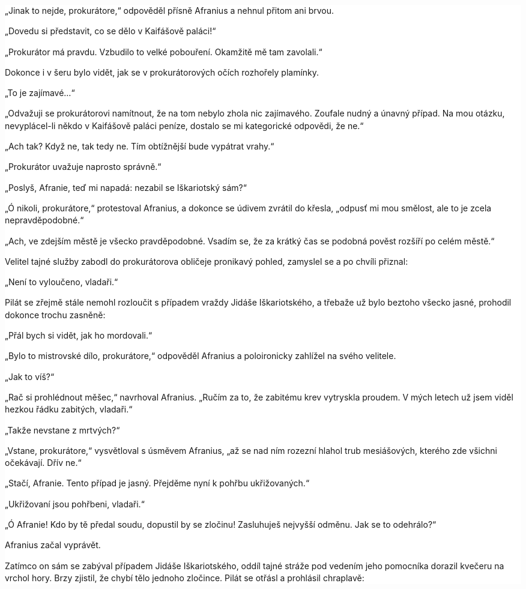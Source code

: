 „Jinak to nejde, prokurátore,“ odpověděl přísně Afranius a nehnul přitom ani brvou.

„Dovedu si představit, co se dělo v Kaifášově paláci!“

„Prokurátor má pravdu. Vzbudilo to velké pobouření. Okamžitě mě tam zavolali.“

Dokonce i v šeru bylo vidět, jak se v prokurátorových očích rozhořely plamínky.

„To je zajímavé…“

„Odvažuji se prokurátorovi namítnout, že na tom nebylo zhola nic zajímavého. Zoufale nudný a únavný případ. Na mou otázku, nevyplácel-li někdo v Kaifášově paláci peníze, dostalo se mi kategorické odpovědi, že ne.“

„Ach tak? Když ne, tak tedy ne. Tím obtížnější bude vypátrat vrahy.“

„Prokurátor uvažuje naprosto správně.“

„Poslyš, Afranie, teď mi napadá: nezabil se Iškariotský sám?“

„Ó nikoli, prokurátore,“ protestoval Afranius, a dokonce se údivem zvrátil do křesla, „odpusť mi mou smělost, ale to je zcela nepravděpodobné.“

„Ach, ve zdejším městě je všecko pravděpodobné. Vsadím se, že za krátký čas se podobná pověst rozšíří po celém městě.“

Velitel tajné služby zabodl do prokurátorova obličeje pronikavý pohled, zamyslel se a po chvíli přiznal:

„Není to vyloučeno, vladaři.“

Pilát se zřejmě stále nemohl rozloučit s případem vraždy Jidáše Iškariotského, a třebaže už bylo beztoho všecko jasné, prohodil dokonce trochu zasněně:

„Přál bych si vidět, jak ho mordovali.“

„Bylo to mistrovské dílo, prokurátore,“ odpověděl Afranius a poloironicky zahlížel na svého velitele.

„Jak to víš?“

„Rač si prohlédnout měšec,“ navrhoval Afranius. „Ručím za to, že zabitému krev vytryskla proudem. V mých letech už jsem viděl hezkou řádku zabitých, vladaři.“

„Takže nevstane z mrtvých?“

„Vstane, prokurátore,“ vysvětloval s úsměvem Afranius, „až se nad ním rozezní hlahol trub mesiášových, kterého zde všichni očekávají. Dřív ne.“

„Stačí, Afranie. Tento případ je jasný. Přejděme nyní k pohřbu ukřižovaných.“

„Ukřižovaní jsou pohřbeni, vladaři.“

„Ó Afranie! Kdo by tě předal soudu, dopustil by se zločinu! Zasluhuješ nejvyšší odměnu. Jak se to odehrálo?“

Afranius začal vyprávět.

Zatímco on sám se zabýval případem Jidáše Iškariotského, oddíl tajné stráže pod vedením jeho pomocníka dorazil kvečeru na vrchol hory. Brzy zjistil, že chybí tělo jednoho zločince. Pilát se otřásl a prohlásil chraplavě:
